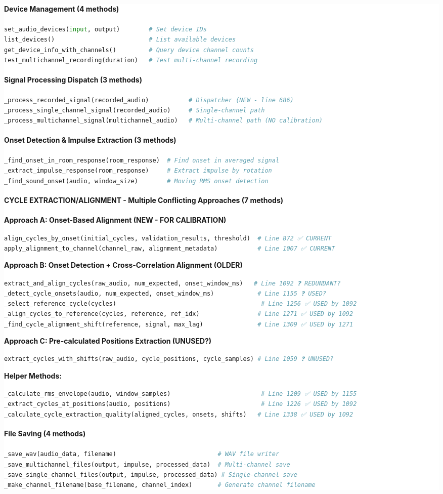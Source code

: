 #### Device Management (4 methods)
```python
set_audio_devices(input, output)        # Set device IDs
list_devices()                          # List available devices
get_device_info_with_channels()         # Query device channel counts
test_multichannel_recording(duration)   # Test multi-channel recording
```

#### Signal Processing Dispatch (3 methods)
```python
_process_recorded_signal(recorded_audio)           # Dispatcher (NEW - line 686)
_process_single_channel_signal(recorded_audio)     # Single-channel path
_process_multichannel_signal(multichannel_audio)   # Multi-channel path (NO calibration)
```

#### Onset Detection & Impulse Extraction (3 methods)
```python
_find_onset_in_room_response(room_response)  # Find onset in averaged signal
_extract_impulse_response(room_response)     # Extract impulse by rotation
_find_sound_onset(audio, window_size)        # Moving RMS onset detection
```

#### **CYCLE EXTRACTION/ALIGNMENT - Multiple Conflicting Approaches** (7 methods)

**Approach A: Onset-Based Alignment (NEW - FOR CALIBRATION)**
```python
align_cycles_by_onset(initial_cycles, validation_results, threshold)  # Line 872 ✅ CURRENT
apply_alignment_to_channel(channel_raw, alignment_metadata)           # Line 1007 ✅ CURRENT
```

**Approach B: Onset Detection + Cross-Correlation Alignment (OLDER)**
```python
extract_and_align_cycles(raw_audio, num_expected, onset_window_ms)   # Line 1092 ❓ REDUNDANT?
_detect_cycle_onsets(audio, num_expected, onset_window_ms)            # Line 1155 ❓ USED?
_select_reference_cycle(cycles)                                        # Line 1256 ✅ USED by 1092
_align_cycles_to_reference(cycles, reference, ref_idx)                # Line 1271 ✅ USED by 1092
_find_cycle_alignment_shift(reference, signal, max_lag)               # Line 1309 ✅ USED by 1271
```

**Approach C: Pre-calculated Positions Extraction (UNUSED?)**
```python
extract_cycles_with_shifts(raw_audio, cycle_positions, cycle_samples) # Line 1059 ❓ UNUSED?
```

**Helper Methods:**
```python
_calculate_rms_envelope(audio, window_samples)                         # Line 1209 ✅ USED by 1155
_extract_cycles_at_positions(audio, positions)                         # Line 1226 ✅ USED by 1092
_calculate_cycle_extraction_quality(aligned_cycles, onsets, shifts)   # Line 1338 ✅ USED by 1092
```

#### File Saving (4 methods)
```python
_save_wav(audio_data, filename)                            # WAV file writer
_save_multichannel_files(output, impulse, processed_data)  # Multi-channel save
_save_single_channel_files(output, impulse, processed_data) # Single-channel save
_make_channel_filename(base_filename, channel_index)       # Generate channel filename
```
